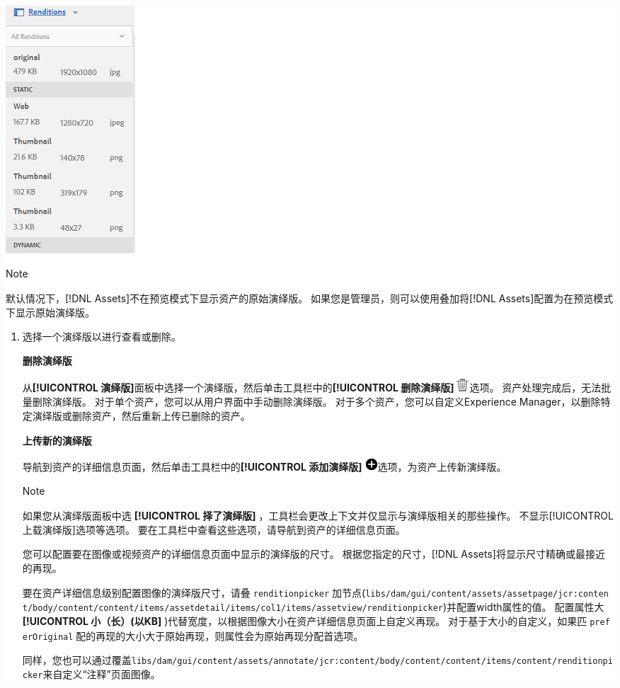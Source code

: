    ![“资产详细信息”页面上的演绎版面板](assets/renditions_panel.png)

   >[!NOTE]
   >
   >默认情况下，[!DNL Assets]不在预览模式下显示资产的原始演绎版。 如果您是管理员，则可以使用叠加将[!DNL Assets]配置为在预览模式下显示原始演绎版。

1. 选择一个演绎版以进行查看或删除。

   **删除演绎版**

   从&#x200B;**[!UICONTROL 演绎版]**&#x200B;面板中选择一个演绎版，然后单击工具栏中的&#x200B;**[!UICONTROL 删除演绎版]** ![选项以删除演绎版](assets/do-not-localize/deleteoutline.png)选项。 资产处理完成后，无法批量删除演绎版。 对于单个资产，您可以从用户界面中手动删除演绎版。 对于多个资产，您可以自定义Experience Manager，以删除特定演绎版或删除资产，然后重新上传已删除的资产。

   **上传新的演绎版**

   导航到资产的详细信息页面，然后单击工具栏中的&#x200B;**[!UICONTROL 添加演绎版]** ![添加演绎版选项以上传新演绎版](assets/do-not-localize/add.png)选项，为资产上传新演绎版。

   >[!NOTE]
   >
   >如果您从演绎版面板中选 **[!UICONTROL 择了演绎版]** ，工具栏会更改上下文并仅显示与演绎版相关的那些操作。 不显示[!UICONTROL 上载演绎版]选项等选项。 要在工具栏中查看这些选项，请导航到资产的详细信息页面。

   您可以配置要在图像或视频资产的详细信息页面中显示的演绎版的尺寸。 根据您指定的尺寸，[!DNL Assets]将显示尺寸精确或最接近的再现。

   要在资产详细信息级别配置图像的演绎版尺寸，请叠 `renditionpicker` 加节点(`libs/dam/gui/content/assets/assetpage/jcr:content/body/content/content/items/assetdetail/items/col1/items/assetview/renditionpicker`)并配置width属性的值。 配置属性大 **[!UICONTROL 小（长）(以KB]** )代替宽度，以根据图像大小在资产详细信息页面上自定义再现。 对于基于大小的自定义，如果匹 `preferOriginal` 配的再现的大小大于原始再现，则属性会为原始再现分配首选项。

   同样，您也可以通过覆盖`libs/dam/gui/content/assets/annotate/jcr:content/body/content/content/items/content/renditionpicker`来自定义“注释”页面图像。
